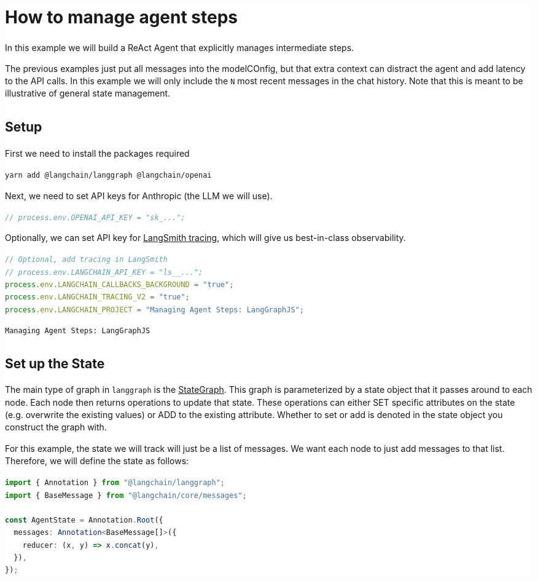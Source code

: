 # How to manage agent steps

In this example we will build a ReAct Agent that explicitly manages intermediate
steps.

The previous examples just put all messages into the modelCOnfig, but that extra
context can distract the agent and add latency to the API calls. In this example
we will only include the `N` most recent messages in the chat history. Note that
this is meant to be illustrative of general state management.

## Setup

First we need to install the packages required

```bash
yarn add @langchain/langgraph @langchain/openai
```

Next, we need to set API keys for Anthropic (the LLM we will use).


```typescript
// process.env.OPENAI_API_KEY = "sk_...";
```

Optionally, we can set API key for
[LangSmith tracing](https://smith.langchain.com/), which will give us
best-in-class observability.


```typescript
// Optional, add tracing in LangSmith
// process.env.LANGCHAIN_API_KEY = "ls__...";
process.env.LANGCHAIN_CALLBACKS_BACKGROUND = "true";
process.env.LANGCHAIN_TRACING_V2 = "true";
process.env.LANGCHAIN_PROJECT = "Managing Agent Steps: LangGraphJS";
```

    Managing Agent Steps: LangGraphJS


## Set up the State

The main type of graph in `langgraph` is the
[StateGraph](/langgraphjs/reference/classes/langgraph.StateGraph.html).
This graph is parameterized by a state object that it passes around to each
node. Each node then returns operations to update that state. These operations
can either SET specific attributes on the state (e.g. overwrite the existing
values) or ADD to the existing attribute. Whether to set or add is denoted in
the state object you construct the graph with.

For this example, the state we will track will just be a list of messages. We
want each node to just add messages to that list. Therefore, we will define the
state as follows:


```typescript
import { Annotation } from "@langchain/langgraph";
import { BaseMessage } from "@langchain/core/messages";

const AgentState = Annotation.Root({
  messages: Annotation<BaseMessage[]>({
    reducer: (x, y) => x.concat(y),
  }),
});
```
